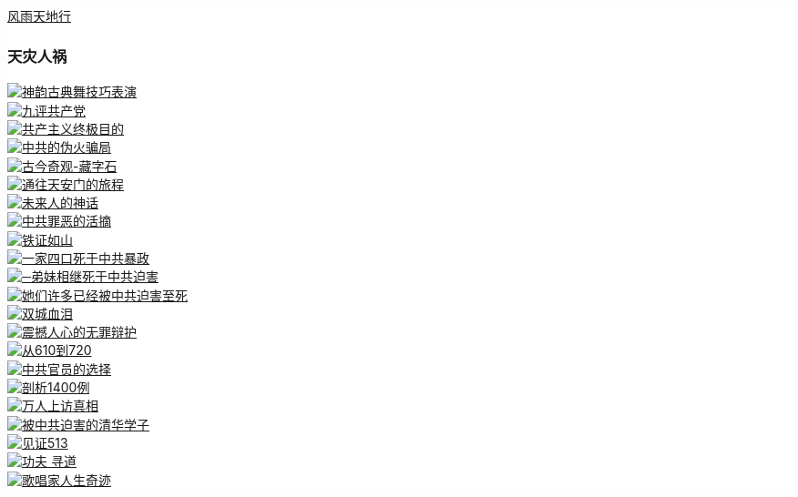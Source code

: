 <a href="https://rawcdn.githack.com/msn234/oo/master/jump2.htm?id=wcNAlbFM4kwgk8pQm38QibBRhtU6m7d4r0" rel="nofollow">风雨天地行</a></p></td></tr><tr><td width="707"><h3><p><strong>天灾人祸</strong></p></h3></td><td VALIGN=TOP rowspan=50><a href="https://rawcdn.githack.com/msn234/oo/master/jump2.htm?id=tNdTq8Zw5gg159Uli5F513xAi6pA7LZBh0R64" target="_blank"><img width="130" src="https://raw.githubusercontent.com/fvnwm2273/djy/master/gb/130/gudianwu.jpg" title="神韵古典舞技巧表演" alt="神韵古典舞技巧表演"></a><br><a href="https://rawcdn.githack.com/msn234/oo/master/jump2.htm?id=wxplpXtRkrkNgmk0h9BQhpZ1ru5kgK12" target="_blank"><img width="130" src="https://raw.githubusercontent.com/fvnwm2273/djy/master/gb/130/9ping.jpg" title="九评共产党" alt="九评共产党"></a><br><a href="https://rawcdn.githack.com/msn234/oo/master/jump2.htm?id=EVFAnQZn5vtNp5dw36Ul2os5nu9Biic6rPt7m0" target="_blank"><img width="130" src="https://raw.githubusercontent.com/fvnwm2273/djy/master/gb/130/communism.jpg" title="共产主义终极目的" alt="共产主义终极目的"></a><br><a href="https://rawcdn.githack.com/msn234/oo/master/jump2.htm?id=RpJRggtN2kk4ni1DbJp6oI17all6u_t54" target="_blank"><img width="130" src="https://raw.githubusercontent.com/fvnwm2273/djy/master/gb/130/weihuo.jpg" title="中共的伪火骗局" alt="中共的伪火骗局"></a><br><a href="https://rawcdn.githack.com/msn234/oo/master/jump2.htm?id=qSp7qR1jbfwRgfhB2994j0N51N54nqJ64" target="_blank"><img width="130" src="https://raw.githubusercontent.com/fvnwm2273/djy/master/gb/130/changzhi.jpg" title="古今奇观-藏字石" alt="古今奇观-藏字石"></a><br><a href="https://rawcdn.githack.com/msn234/oo/master/jump2.htm?id=gYNDpXFj8ysiaScCuMRmcMlkhblR2UFklt974" target="_blank"><img width="130" src="https://raw.githubusercontent.com/fvnwm2273/djy/master/gb/130/tianan.jpg" title="通往天安门的旅程" alt="通往天安门的旅程"></a><br><a href="https://rawcdn.githack.com/msn234/oo/master/jump2.htm?id=tNdTq8ZM6nI0n7J4m6kAj8h4m0Qmn0pQr0" target="_blank"><img width="130" src="https://raw.githubusercontent.com/fvnwm2273/djy/master/gb/130/weilai.jpg" title="未来人的神话" alt="未来人的神话"></a><br><a href="https://rawcdn.githack.com/msn234/oo/master/jump2.htm?id=rT5nqS535lc13thAintwhfZkhr5wssdQhE12" target="_blank"><img width="130" src="https://raw.githubusercontent.com/fvnwm2273/djy/master/gb/130/ji-zy.jpg" title="中共罪恶的活摘" alt="中共罪恶的活摘"></a><br><a href="https://rawcdn.githack.com/msn234/oo/master/jump2.htm?id=1JZStIJyd-w3eB8nrxV78-hDtW9CebJDqI544" target="_blank"><img width="130" src="https://raw.githubusercontent.com/fvnwm2273/djy/master/gb/130/huozhai.jpg" title="铁证如山" alt="铁证如山"></a><br><a href="https://rawcdn.githack.com/msn234/oo/master/jump2.htm?id=mWF7rNhz8EMicC5kjiNMi09AjupMt7V5mR12" target="_blank"><img width="130" src="https://raw.githubusercontent.com/fvnwm2273/djy/master/gb/130/4ke.jpg" title="一家四口死于中共暴政" alt="一家四口死于中共暴政"></a><br><a href="https://rawcdn.githack.com/msn234/oo/master/jump2.htm?id=A8xAkfpg6vEN0kZQg0Vhnm15n0xhplxAjD12" target="_blank"><img width="130" src="https://raw.githubusercontent.com/fvnwm2273/djy/master/gb/130/jie-di.jpg" title="─弟妹相继死于中共迫害" alt="─弟妹相继死于中共迫害"></a><br><a href="https://rawcdn.githack.com/msn234/oo/master/jump2.htm?id=8AhCvz9ieXUPfEdTvAFjuON7sIhjgNNCqX12" target="_blank"><img width="130" src="https://raw.githubusercontent.com/fvnwm2273/djy/master/gb/130/ma-sj.jpg" title="她们许多已经被中共迫害至死" alt="她们许多已经被中共迫害至死"></a><br><a href="https://rawcdn.githack.com/msn234/oo/master/jump2.htm?id=4ExCsLpye-EP8QZSowVjvS17vwxjhRxCr712" target="_blank"><img width="130" src="https://raw.githubusercontent.com/fvnwm2273/djy/master/gb/130/shuan-cxl.jpg" title="双城血泪" alt="双城血泪"></a><br><a href="https://rawcdn.githack.com/msn234/oo/master/jump2.htm?id=OuV5gtxx1aoNgq1ljhY6pCFCsGIRqWNnk0" target="_blank"><img width="130" src="https://raw.githubusercontent.com/fvnwm2273/djy/master/gb/130/wu-zbh.jpg" title="震撼人心的无罪辩护" alt="震撼人心的无罪辩护"></a><br><a href="https://rawcdn.githack.com/msn234/oo/master/jump2.htm?id=zfBkkeB04sI11lNAgvZxnntln3BxqkJQjw12" target="_blank"><img width="130" src="https://raw.githubusercontent.com/fvnwm2273/djy/master/gb/130/6c10-720.jpg" title="从610到720" alt="从610到720"></a><br><a href="https://rawcdn.githack.com/msn234/oo/master/jump2.htm?id=yeV4kdxM5roMka1kn10kllJlhrwCm5RAo0" target="_blank"><img width="130" src="https://raw.githubusercontent.com/fvnwm2273/djy/master/gb/130/xian-z.jpg" title="中共官员的选择" alt="中共官员的选择"></a><br><a href="https://rawcdn.githack.com/msn234/oo/master/jump2.htm?id=B9JQk0t07rQ171olkt947r1BkuVA5DtBj8l64" target="_blank"><img width="130" src="https://raw.githubusercontent.com/fvnwm2273/djy/master/gb/130/1400l.jpg" title="剖析1400例" alt="剖析1400例"></a><br><a href="https://rawcdn.githack.com/msn234/oo/master/jump2.htm?id=Xn5limVycO8jdGYDpABn9ABmqDBTfcVnoxV44" target="_blank"><img width="130" src="https://raw.githubusercontent.com/fvnwm2273/djy/master/gb/130/425.jpg" title="万人上访真相" alt="万人上访真相"></a><br><a href="https://rawcdn.githack.com/msn234/oo/master/jump2.htm?id=F5tQn4dM7t4w7b95m5B1mtRRkdd1oi97tp12" target="_blank"><img width="130" src="https://raw.githubusercontent.com/fvnwm2273/djy/master/gb/130/qing-h.jpg" title="被中共迫害的清华学子" alt="被中共迫害的清华学子"></a><br><a href="https://rawcdn.githack.com/msn234/oo/master/jump2.htm?id=Trlljil12c4huwVSsHESoz5SvBo5o-J7l0" target="_blank"><img width="130" src="https://raw.githubusercontent.com/fvnwm2273/djy/master/gb/130/jian-z513.jpg" title="见证513" alt="见证513"></a><br><a href="https://rawcdn.githack.com/msn234/oo/master/jump2.htm?id=UkhBjj9N2703cJEnpFp7aDNCryFD8jdCoAB44" target="_blank"><img width="130" src="https://raw.githubusercontent.com/fvnwm2273/djy/master/gb/130/gongfu.jpg" title="功夫 寻道" alt="功夫 寻道"></a><br><a href="https://rawcdn.githack.com/msn234/oo/master/jump2.htm?id=yeV4kdxM4owN64k5j2ZR7utRltdk6GhRif164" target="_blank"><img width="130" src="https://raw.githubusercontent.com/fvnwm2273/djy/master/gb/130/guangguimian.jpg" title="歌唱家人生奇迹" alt="歌唱家人生奇迹"></a><br>